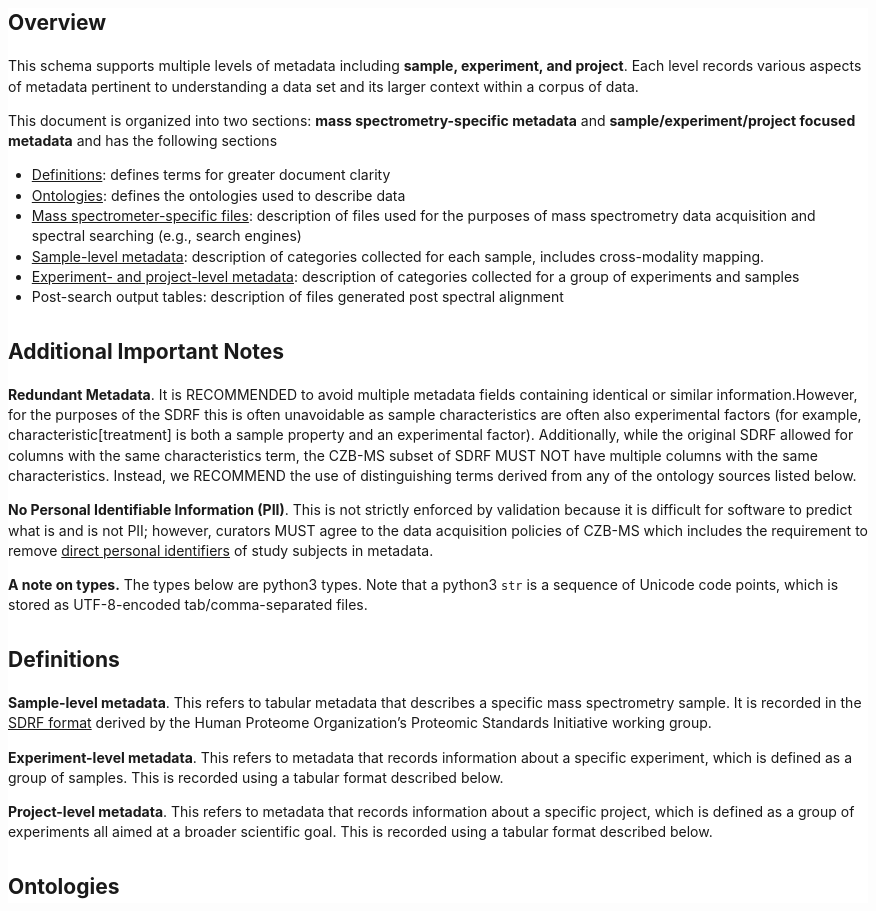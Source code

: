 ## Overview

This schema supports multiple levels of metadata including **sample, experiment, and project**. Each level records various aspects of metadata pertinent to understanding a data set and its larger context within a corpus of data.

This document is organized into two sections: **mass spectrometry-specific metadata** and **sample/experiment/project focused metadata** and has the following sections

* [Definitions](#definitions): defines terms for greater document clarity  
* [Ontologies](#ontologies): defines the ontologies used to describe data  
* [Mass spectrometer-specific files](#mass-spectrometer-specific-files): description of files used for the purposes of mass spectrometry data acquisition and spectral searching (e.g., search engines)  
* [Sample-level metadata](#sample-level-metadata): description of categories collected for each sample, includes cross-modality mapping.  
* [Experiment- and project-level metadata](#experiment--and-project-level-metadata): description of categories collected for a group of experiments and samples  
* Post-search output tables: description of files generated post spectral alignment

## Additional Important Notes

**Redundant Metadata**. It is RECOMMENDED to avoid multiple metadata fields containing identical or similar information.However, for the purposes of the SDRF this is often unavoidable as sample characteristics are often also experimental factors (for example, characteristic[treatment] is both a sample property and an experimental factor). Additionally, while the original SDRF allowed for columns with the same characteristics term, the CZB-MS subset of SDRF MUST NOT have multiple columns with the same characteristics. Instead, we RECOMMEND the use of distinguishing terms derived from any of the ontology sources listed below.

**No Personal Identifiable Information (PII)**. This is not strictly enforced by validation because it is difficult for software to predict what is and is not PII; however, curators MUST agree to the data acquisition policies of CZB-MS which includes the requirement to remove [direct personal identifiers](https://docs.google.com/document/d/1sboOmbafvMh3VYjK1-3MAUt0I13UUJfkQseq8ANLPl8/edit) of study subjects in metadata.

**A note on types.** The types below are python3 types. Note that a python3 `str` is a sequence of Unicode code points, which is stored as UTF-8-encoded tab/comma-separated files.

## Definitions

**Sample-level metadata**. This refers to tabular metadata that describes a specific mass spectrometry sample. It is recorded in the [SDRF format](https://github.com/bigbio/proteomics-sample-metadata) derived by the Human Proteome Organization’s Proteomic Standards Initiative working group.

**Experiment-level metadata**. This refers to metadata that records information about a specific experiment, which is defined as a group of samples. This is recorded using a tabular format described below.

**Project-level metadata**. This refers to metadata that records information about a specific project, which is defined as a group of experiments all aimed at a broader scientific goal. This is recorded using a tabular format described below.

## Ontologies
